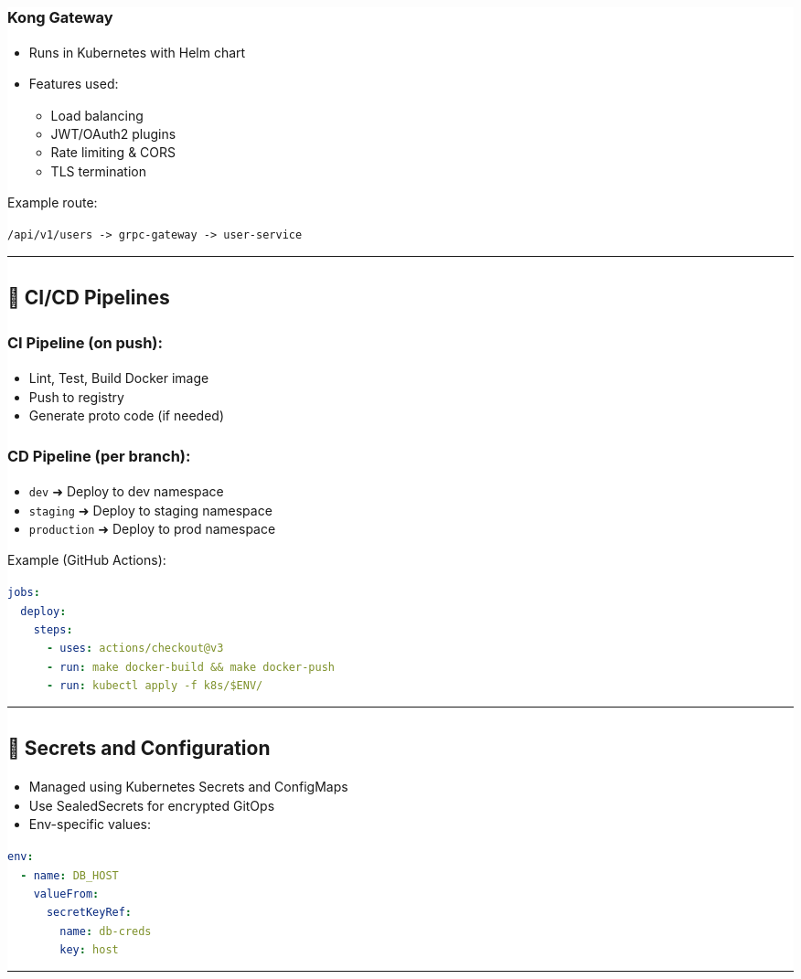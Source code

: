 ### Kong Gateway

* Runs in Kubernetes with Helm chart
* Features used:

    * Load balancing
    * JWT/OAuth2 plugins
    * Rate limiting & CORS
    * TLS termination

Example route:

```
/api/v1/users -> grpc-gateway -> user-service
```

---

## 🧪 CI/CD Pipelines

### CI Pipeline (on push):

* Lint, Test, Build Docker image
* Push to registry
* Generate proto code (if needed)

### CD Pipeline (per branch):

* `dev` ➜ Deploy to dev namespace
* `staging` ➜ Deploy to staging namespace
* `production` ➜ Deploy to prod namespace

Example (GitHub Actions):

```yaml
jobs:
  deploy:
    steps:
      - uses: actions/checkout@v3
      - run: make docker-build && make docker-push
      - run: kubectl apply -f k8s/$ENV/
```

---

## 🔐 Secrets and Configuration

* Managed using Kubernetes Secrets and ConfigMaps
* Use SealedSecrets for encrypted GitOps
* Env-specific values:

```yaml
env:
  - name: DB_HOST
    valueFrom:
      secretKeyRef:
        name: db-creds
        key: host
```

---